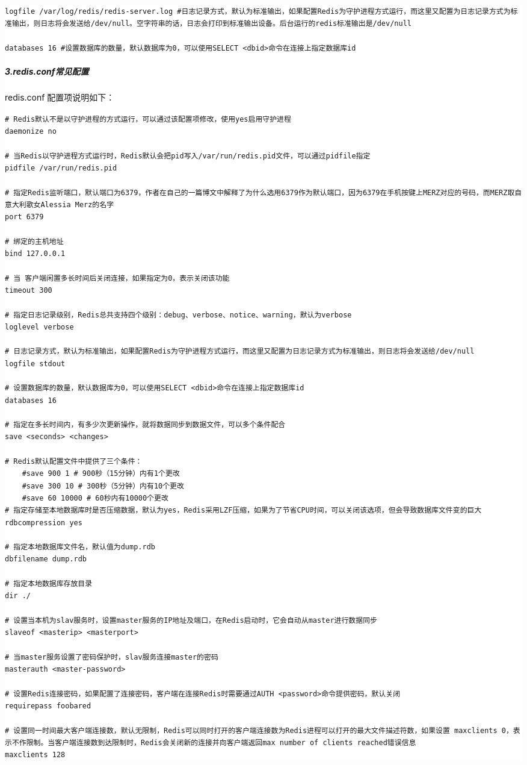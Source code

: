 ```mysql
logfile /var/log/redis/redis-server.log #日志记录方式，默认为标准输出，如果配置Redis为守护进程方式运行，而这里又配置为日志记录方式为标准输出，则日志将会发送给/dev/null。空字符串的话，日志会打印到标准输出设备。后台运行的redis标准输出是/dev/null

databases 16 #设置数据库的数量，默认数据库为0，可以使用SELECT <dbid>命令在连接上指定数据库id
```

##### 3.redis.conf常见配置

redis.conf 配置项说明如下：

```mysql
# Redis默认不是以守护进程的方式运行，可以通过该配置项修改，使用yes启用守护进程
daemonize no

# 当Redis以守护进程方式运行时，Redis默认会把pid写入/var/run/redis.pid文件，可以通过pidfile指定
pidfile /var/run/redis.pid

# 指定Redis监听端口，默认端口为6379，作者在自己的一篇博文中解释了为什么选用6379作为默认端口，因为6379在手机按键上MERZ对应的号码，而MERZ取自意大利歌女Alessia Merz的名字
port 6379

# 绑定的主机地址
bind 127.0.0.1

# 当 客户端闲置多长时间后关闭连接，如果指定为0，表示关闭该功能
timeout 300

# 指定日志记录级别，Redis总共支持四个级别：debug、verbose、notice、warning，默认为verbose
loglevel verbose

# 日志记录方式，默认为标准输出，如果配置Redis为守护进程方式运行，而这里又配置为日志记录方式为标准输出，则日志将会发送给/dev/null
logfile stdout

# 设置数据库的数量，默认数据库为0，可以使用SELECT <dbid>命令在连接上指定数据库id
databases 16

# 指定在多长时间内，有多少次更新操作，就将数据同步到数据文件，可以多个条件配合
save <seconds> <changes>

# Redis默认配置文件中提供了三个条件：
    #save 900 1 # 900秒（15分钟）内有1个更改
    #save 300 10 # 300秒（5分钟）内有10个更改
    #save 60 10000 # 60秒内有10000个更改
# 指定存储至本地数据库时是否压缩数据，默认为yes，Redis采用LZF压缩，如果为了节省CPU时间，可以关闭该选项，但会导致数据库文件变的巨大
rdbcompression yes

# 指定本地数据库文件名，默认值为dump.rdb
dbfilename dump.rdb

# 指定本地数据库存放目录
dir ./

# 设置当本机为slav服务时，设置master服务的IP地址及端口，在Redis启动时，它会自动从master进行数据同步
slaveof <masterip> <masterport>

# 当master服务设置了密码保护时，slav服务连接master的密码
masterauth <master-password>

# 设置Redis连接密码，如果配置了连接密码，客户端在连接Redis时需要通过AUTH <password>命令提供密码，默认关闭
requirepass foobared

# 设置同一时间最大客户端连接数，默认无限制，Redis可以同时打开的客户端连接数为Redis进程可以打开的最大文件描述符数，如果设置 maxclients 0，表示不作限制。当客户端连接数到达限制时，Redis会关闭新的连接并向客户端返回max number of clients reached错误信息
maxclients 128
```